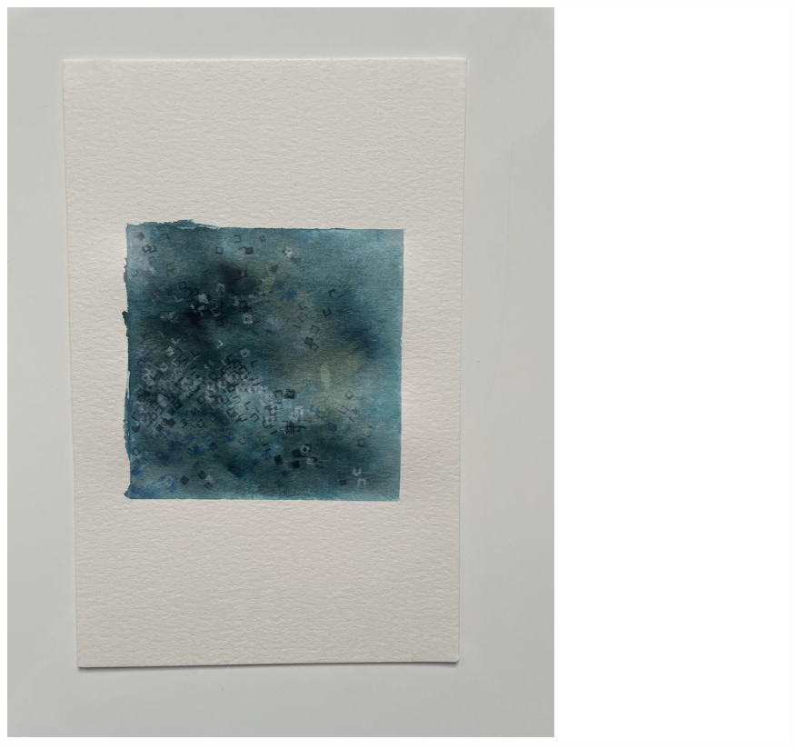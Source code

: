 <img src="/figs/2024-09-06-axidraw-watercolor-dailies/day15.jpg" alt="untitled" style="width: 70%;" />
